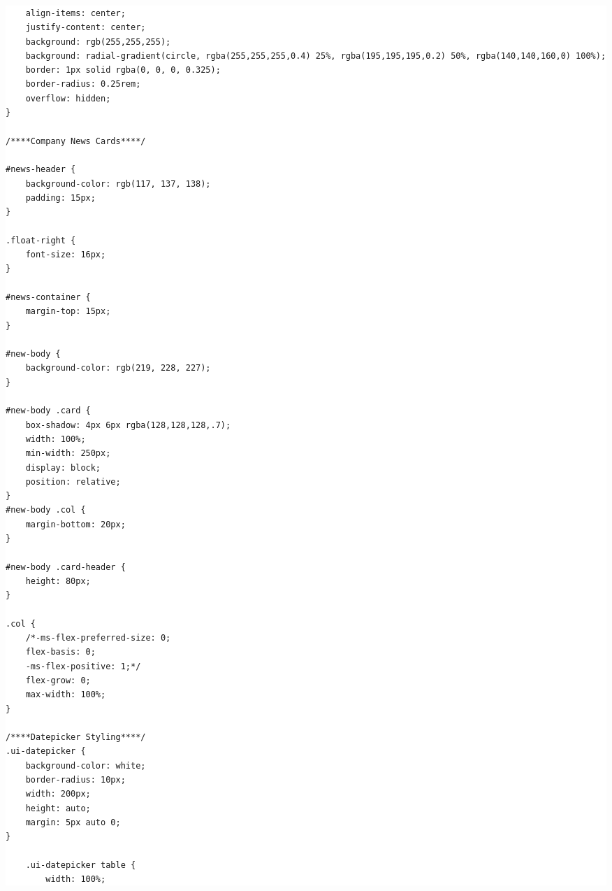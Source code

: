 ```
    align-items: center;
    justify-content: center;
    background: rgb(255,255,255);
    background: radial-gradient(circle, rgba(255,255,255,0.4) 25%, rgba(195,195,195,0.2) 50%, rgba(140,140,160,0) 100%);
    border: 1px solid rgba(0, 0, 0, 0.325);
    border-radius: 0.25rem;
    overflow: hidden;
}

/****Company News Cards****/

#news-header {
    background-color: rgb(117, 137, 138);
    padding: 15px;
}

.float-right {
    font-size: 16px;
}

#news-container {
    margin-top: 15px;
}

#new-body {
    background-color: rgb(219, 228, 227);
}

#new-body .card {
    box-shadow: 4px 6px rgba(128,128,128,.7);
    width: 100%;
    min-width: 250px;
    display: block;
    position: relative;
}
#new-body .col {
    margin-bottom: 20px;
}

#new-body .card-header {
    height: 80px;
}

.col {
    /*-ms-flex-preferred-size: 0;
    flex-basis: 0;
    -ms-flex-positive: 1;*/
    flex-grow: 0;
    max-width: 100%;
}

/****Datepicker Styling****/
.ui-datepicker {
    background-color: white;
    border-radius: 10px;
    width: 200px;
    height: auto;
    margin: 5px auto 0;
}

    .ui-datepicker table {
        width: 100%;
```